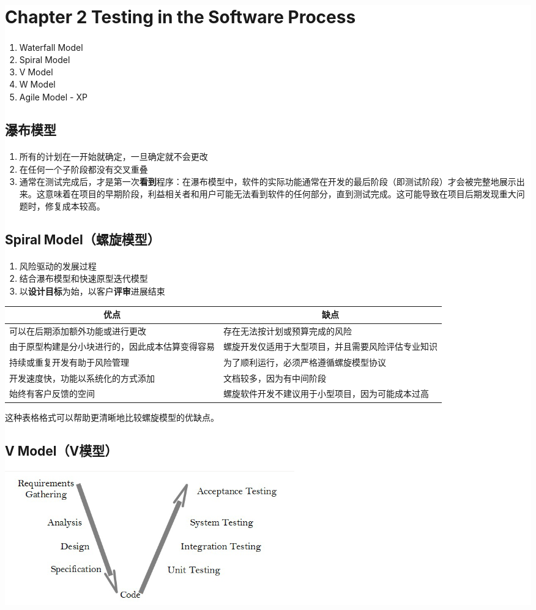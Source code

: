 #  Chapter 2 Testing in the Software Process

1. Waterfall Model
2. Spiral Model 
3. V Model 
4. W Model 
5. Agile Model - XP

## 瀑布模型

1. 所有的计划在一开始就确定，一旦确定就不会更改
2. 在任何一个子阶段都没有交叉重叠
3. 通常在测试完成后，才是第一次**看到**程序：在瀑布模型中，软件的实际功能通常在开发的最后阶段（即测试阶段）才会被完整地展示出来。这意味着在项目的早期阶段，利益相关者和用户可能无法看到软件的任何部分，直到测试完成。这可能导致在项目后期发现重大问题时，修复成本较高。


## Spiral Model（螺旋模型）

1. 风险驱动的发展过程
2. 结合瀑布模型和快速原型迭代模型
3. 以**设计目标**为始，以客户**评审**进展结束

| 优点                       | 缺点                        |
| ------------------------ | ------------------------- |
| 可以在后期添加额外功能或进行更改         | 存在无法按计划或预算完成的风险           |
| 由于原型构建是分小块进行的，因此成本估算变得容易 | 螺旋开发仅适用于大型项目，并且需要风险评估专业知识 |
| 持续或重复开发有助于风险管理           | 为了顺利运行，必须严格遵循螺旋模型协议       |
| 开发速度快，功能以系统化的方式添加        | 文档较多，因为有中间阶段              |
| 始终有客户反馈的空间               | 螺旋软件开发不建议用于小型项目，因为可能成本过高  |




这种表格格式可以帮助更清晰地比较螺旋模型的优缺点。

## V Model（V模型）

![](assets/review/file-20250427234520878.png)

